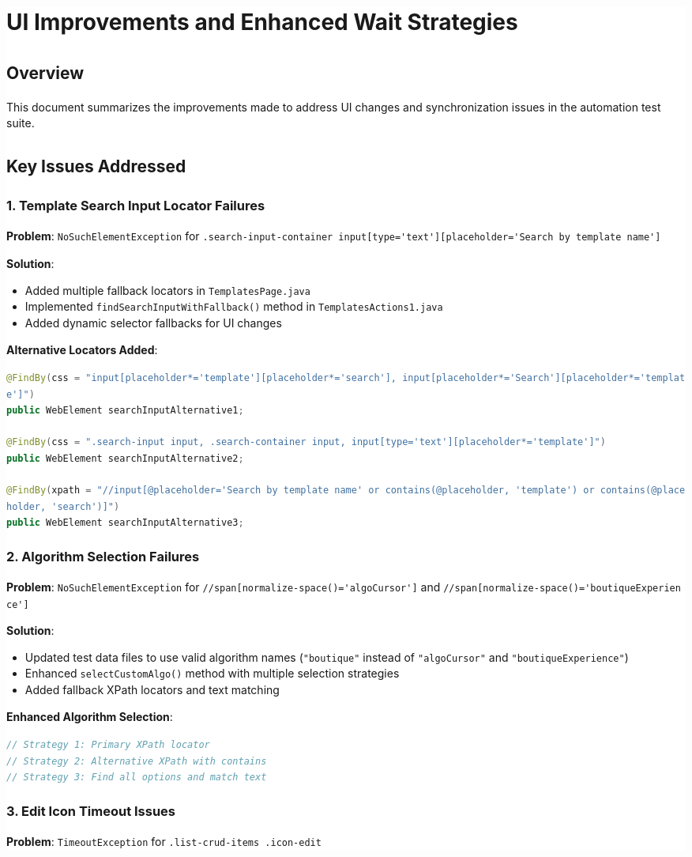# UI Improvements and Enhanced Wait Strategies

## Overview
This document summarizes the improvements made to address UI changes and synchronization issues in the automation test suite.

## Key Issues Addressed

### 1. Template Search Input Locator Failures
**Problem**: `NoSuchElementException` for `.search-input-container input[type='text'][placeholder='Search by template name']`

**Solution**: 
- Added multiple fallback locators in `TemplatesPage.java`
- Implemented `findSearchInputWithFallback()` method in `TemplatesActions1.java`
- Added dynamic selector fallbacks for UI changes

**Alternative Locators Added**:
```java
@FindBy(css = "input[placeholder*='template'][placeholder*='search'], input[placeholder*='Search'][placeholder*='template']")
public WebElement searchInputAlternative1;

@FindBy(css = ".search-input input, .search-container input, input[type='text'][placeholder*='template']")
public WebElement searchInputAlternative2;

@FindBy(xpath = "//input[@placeholder='Search by template name' or contains(@placeholder, 'template') or contains(@placeholder, 'search')]")
public WebElement searchInputAlternative3;
```

### 2. Algorithm Selection Failures
**Problem**: `NoSuchElementException` for `//span[normalize-space()='algoCursor']` and `//span[normalize-space()='boutiqueExperience']`

**Solution**:
- Updated test data files to use valid algorithm names (`"boutique"` instead of `"algoCursor"` and `"boutiqueExperience"`)
- Enhanced `selectCustomAlgo()` method with multiple selection strategies
- Added fallback XPath locators and text matching

**Enhanced Algorithm Selection**:
```java
// Strategy 1: Primary XPath locator
// Strategy 2: Alternative XPath with contains
// Strategy 3: Find all options and match text
```

### 3. Edit Icon Timeout Issues
**Problem**: `TimeoutException` for `.list-crud-items .icon-edit`
